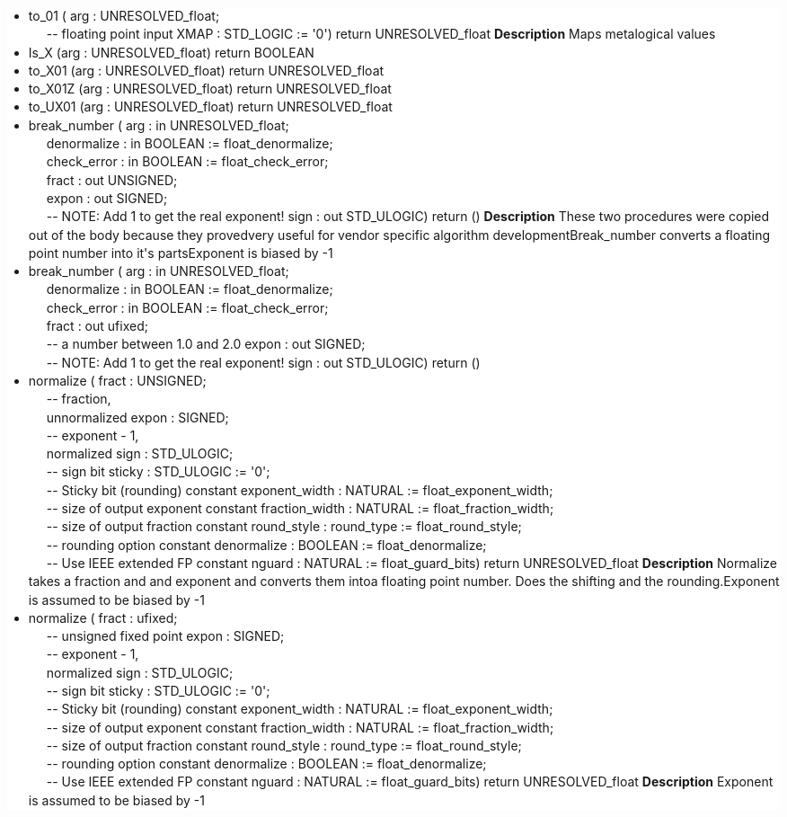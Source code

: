 - to_01 <font id="function_arguments">( arg  : UNRESOLVED_float;<br><span style="padding-left:20px">            -- floating point input XMAP : STD_LOGIC := '0') </font> <font id="function_return">return UNRESOLVED_float </font>
**Description**
Maps metalogical values
- Is_X <font id="function_arguments">(arg    : UNRESOLVED_float) </font> <font id="function_return">return BOOLEAN </font>
- to_X01 <font id="function_arguments">(arg  : UNRESOLVED_float) </font> <font id="function_return">return UNRESOLVED_float </font>
- to_X01Z <font id="function_arguments">(arg : UNRESOLVED_float) </font> <font id="function_return">return UNRESOLVED_float </font>
- to_UX01 <font id="function_arguments">(arg : UNRESOLVED_float) </font> <font id="function_return">return UNRESOLVED_float </font>
- break_number <font id="function_arguments">( arg         : in  UNRESOLVED_float;<br><span style="padding-left:20px"> denormalize : in  BOOLEAN := float_denormalize;<br><span style="padding-left:20px"> check_error : in  BOOLEAN := float_check_error;<br><span style="padding-left:20px"> fract       : out UNSIGNED;<br><span style="padding-left:20px"> expon       : out SIGNED;<br><span style="padding-left:20px">  -- NOTE:  Add 1 to get the real exponent! sign        : out STD_ULOGIC) </font> <font id="function_return">return ()</font>
**Description**
These two procedures were copied out of the body because they provedvery useful for vendor specific algorithm developmentBreak_number converts a floating point number into it's partsExponent is biased by -1
- break_number <font id="function_arguments">( arg         : in  UNRESOLVED_float;<br><span style="padding-left:20px"> denormalize : in  BOOLEAN := float_denormalize;<br><span style="padding-left:20px"> check_error : in  BOOLEAN := float_check_error;<br><span style="padding-left:20px"> fract       : out ufixed;<br><span style="padding-left:20px">           -- a number between 1.0 and 2.0 expon       : out SIGNED;<br><span style="padding-left:20px">  -- NOTE:  Add 1 to get the real exponent! sign        : out STD_ULOGIC) </font> <font id="function_return">return ()</font>
- normalize <font id="function_arguments">( fract                   : UNSIGNED;<br><span style="padding-left:20px">           -- fraction,<br><span style="padding-left:20px"> unnormalized expon                   : SIGNED;<br><span style="padding-left:20px">   -- exponent - 1,<br><span style="padding-left:20px"> normalized sign                    : STD_ULOGIC;<br><span style="padding-left:20px">         -- sign bit sticky                  : STD_ULOGIC := '0';<br><span style="padding-left:20px">  -- Sticky bit (rounding) constant exponent_width : NATURAL    := float_exponent_width;<br><span style="padding-left:20px">  -- size of output exponent constant fraction_width : NATURAL    := float_fraction_width;<br><span style="padding-left:20px">  -- size of output fraction constant round_style    : round_type := float_round_style;<br><span style="padding-left:20px">  -- rounding option constant denormalize    : BOOLEAN    := float_denormalize;<br><span style="padding-left:20px">  -- Use IEEE extended FP constant nguard         : NATURAL    := float_guard_bits) </font> <font id="function_return">return UNRESOLVED_float </font>
**Description**
Normalize takes a fraction and and exponent and converts them intoa floating point number.  Does the shifting and the rounding.Exponent is assumed to be biased by -1
- normalize <font id="function_arguments">( fract                   : ufixed;<br><span style="padding-left:20px">   -- unsigned fixed point expon                   : SIGNED;<br><span style="padding-left:20px">   -- exponent - 1,<br><span style="padding-left:20px"> normalized sign                    : STD_ULOGIC;<br><span style="padding-left:20px">         -- sign bit sticky                  : STD_ULOGIC := '0';<br><span style="padding-left:20px">  -- Sticky bit (rounding) constant exponent_width : NATURAL    := float_exponent_width;<br><span style="padding-left:20px">  -- size of output exponent constant fraction_width : NATURAL    := float_fraction_width;<br><span style="padding-left:20px">  -- size of output fraction constant round_style    : round_type := float_round_style;<br><span style="padding-left:20px">  -- rounding option constant denormalize    : BOOLEAN    := float_denormalize;<br><span style="padding-left:20px">  -- Use IEEE extended FP constant nguard         : NATURAL    := float_guard_bits) </font> <font id="function_return">return UNRESOLVED_float </font>
**Description**
Exponent is assumed to be biased by -1